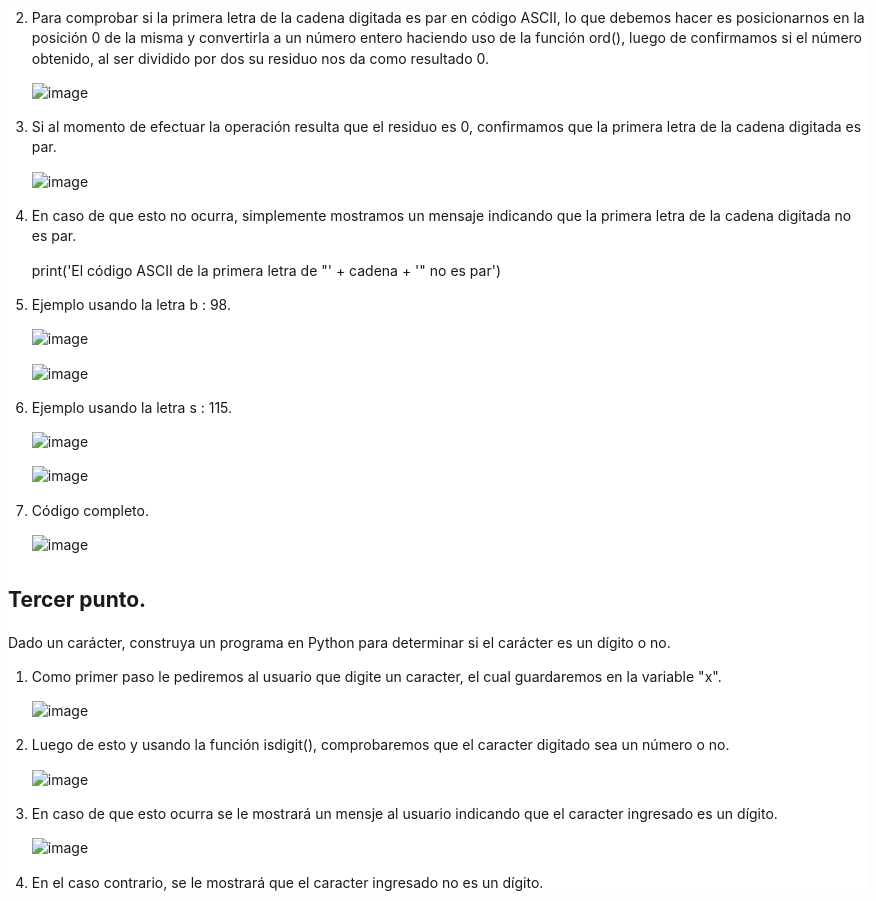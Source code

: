    2. Para comprobar si la primera letra de la cadena digitada es par en código ASCII, lo que debemos hacer es posicionarnos en la posición 0 de la misma y convertirla a un número entero haciendo uso de la función ord(), luego de confirmamos si el número obtenido, al ser dividido por dos su residuo nos da como resultado 0.
   
      ![image](https://user-images.githubusercontent.com/124721286/224157202-90a2886d-3b4a-4991-9be1-4f3cbd2f4430.png)

   3. Si al momento de efectuar la operación resulta que el residuo es 0, confirmamos que la primera letra de la cadena digitada es par.
   
      ![image](https://user-images.githubusercontent.com/124721286/224157462-92323b9f-4a29-4673-96c9-0a25654b7838.png)

   4. En caso de que esto no ocurra, simplemente mostramos un mensaje indicando que la primera letra de la cadena digitada no es par.
   
      print('El código ASCII de la primera letra de "' + cadena + '" no es par')
      
   5. Ejemplo usando la letra b : 98.
   
      ![image](https://user-images.githubusercontent.com/124721286/224158053-2cb54dbe-9ea8-4030-9273-e23068417ae8.png)

      ![image](https://user-images.githubusercontent.com/124721286/224158092-03a77a72-fea5-4591-a78f-40bb51fe4af5.png)
      
   6. Ejemplo usando la letra s : 115.
   
      ![image](https://user-images.githubusercontent.com/124721286/224170141-4a3c5767-6d45-486c-940a-43aa8929c8a1.png)
      
      ![image](https://user-images.githubusercontent.com/124721286/224170184-f28a9a84-b96f-4c58-99d3-d363f731597b.png)

   7. Código completo.
  
      ![image](https://user-images.githubusercontent.com/124721286/224158202-518cbb37-f589-4add-bc06-0a3c187e15dc.png)

## Tercer punto.

   Dado un carácter, construya un programa en Python para determinar si el carácter es un dígito o no.

   1. Como primer paso le pediremos al usuario que digite un caracter, el cual guardaremos en la variable "x".
   
      ![image](https://user-images.githubusercontent.com/124721286/224158828-b1468c4e-23ad-4dd1-b734-54b118f0f0ce.png)

   2. Luego de esto y usando la función isdigit(), comprobaremos que el caracter digitado sea un número o no.
   
      ![image](https://user-images.githubusercontent.com/124721286/224159436-3ac1290c-771f-4efe-88b4-a56d11dce42e.png)

   3. En caso de que esto ocurra se le mostrará un mensje al usuario indicando que el caracter ingresado es un dígito.
   
      ![image](https://user-images.githubusercontent.com/124721286/224160173-343a24db-c580-4a86-951d-8a8a60529c59.png)

   4. En el caso contrario, se le mostrará que el caracter ingresado no es un dígito.
   